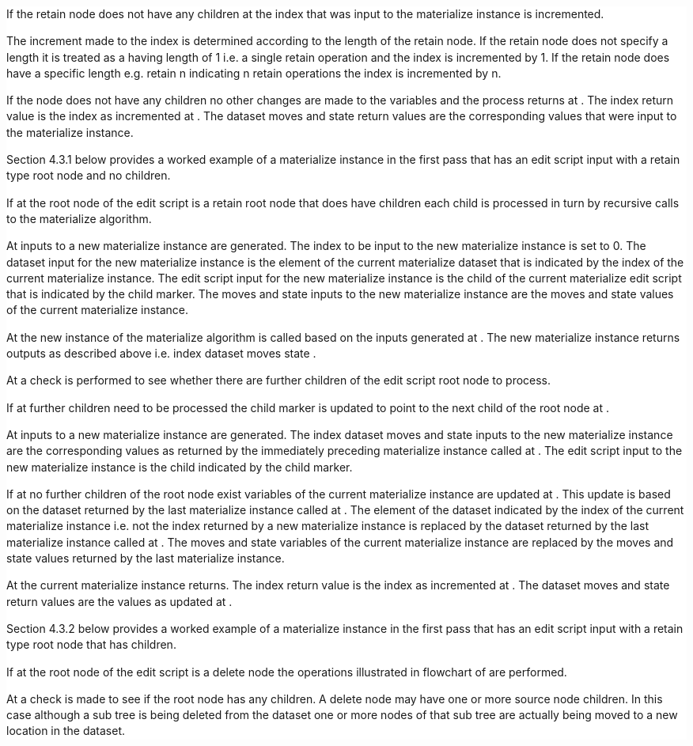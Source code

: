 If the retain node does not have any children at the index that was input to the materialize instance is incremented.

The increment made to the index is determined according to the length of the retain node. If the retain node does not specify a length it is treated as a having length of 1 i.e. a single retain operation and the index is incremented by 1. If the retain node does have a specific length e.g. retain n indicating n retain operations the index is incremented by n.

If the node does not have any children no other changes are made to the variables and the process returns at . The index return value is the index as incremented at . The dataset moves and state return values are the corresponding values that were input to the materialize instance.

Section 4.3.1 below provides a worked example of a materialize instance in the first pass that has an edit script input with a retain type root node and no children.

If at the root node of the edit script is a retain root node that does have children each child is processed in turn by recursive calls to the materialize algorithm.

At inputs to a new materialize instance are generated. The index to be input to the new materialize instance is set to 0. The dataset input for the new materialize instance is the element of the current materialize dataset that is indicated by the index of the current materialize instance. The edit script input for the new materialize instance is the child of the current materialize edit script that is indicated by the child marker. The moves and state inputs to the new materialize instance are the moves and state values of the current materialize instance.

At the new instance of the materialize algorithm is called based on the inputs generated at . The new materialize instance returns outputs as described above i.e. index dataset moves state .

At a check is performed to see whether there are further children of the edit script root node to process.

If at further children need to be processed the child marker is updated to point to the next child of the root node at .

At inputs to a new materialize instance are generated. The index dataset moves and state inputs to the new materialize instance are the corresponding values as returned by the immediately preceding materialize instance called at . The edit script input to the new materialize instance is the child indicated by the child marker.

If at no further children of the root node exist variables of the current materialize instance are updated at . This update is based on the dataset returned by the last materialize instance called at . The element of the dataset indicated by the index of the current materialize instance i.e. not the index returned by a new materialize instance is replaced by the dataset returned by the last materialize instance called at . The moves and state variables of the current materialize instance are replaced by the moves and state values returned by the last materialize instance.

At the current materialize instance returns. The index return value is the index as incremented at . The dataset moves and state return values are the values as updated at .

Section 4.3.2 below provides a worked example of a materialize instance in the first pass that has an edit script input with a retain type root node that has children.

If at the root node of the edit script is a delete node the operations illustrated in flowchart of are performed.

At a check is made to see if the root node has any children. A delete node may have one or more source node children. In this case although a sub tree is being deleted from the dataset one or more nodes of that sub tree are actually being moved to a new location in the dataset.
